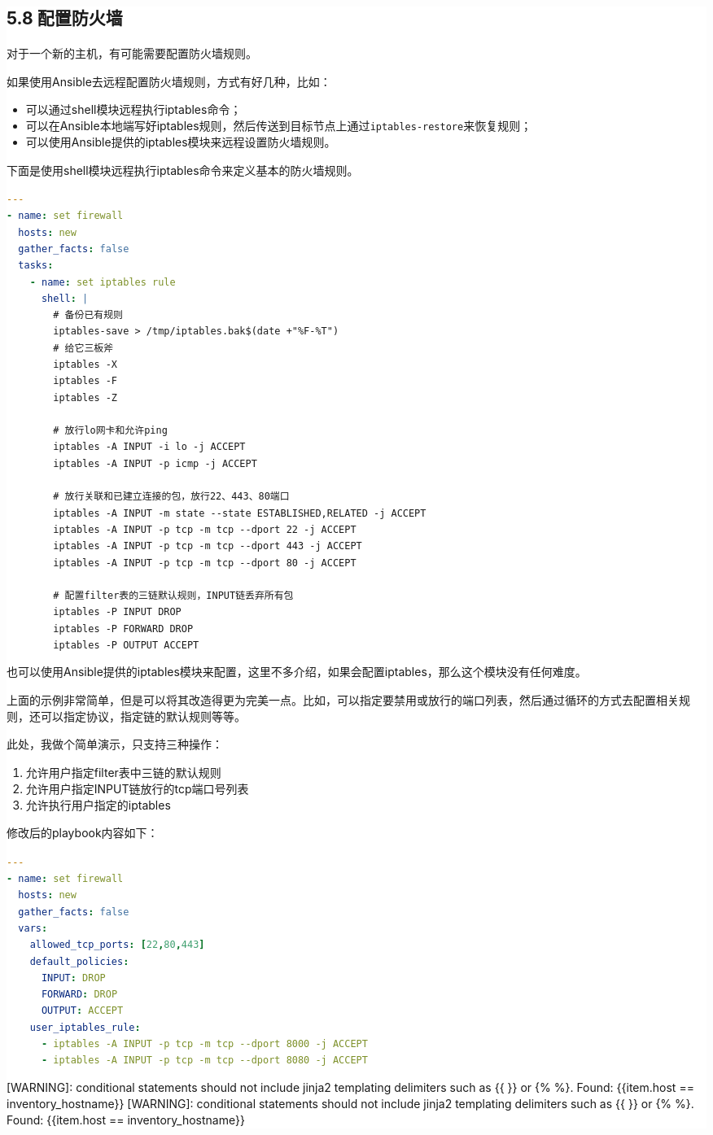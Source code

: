 ## 5.8 配置防火墙

对于一个新的主机，有可能需要配置防火墙规则。

如果使用Ansible去远程配置防火墙规则，方式有好几种，比如：  
- 可以通过shell模块远程执行iptables命令；  
- 可以在Ansible本地端写好iptables规则，然后传送到目标节点上通过`iptables-restore`来恢复规则；  
- 可以使用Ansible提供的iptables模块来远程设置防火墙规则。

下面是使用shell模块远程执行iptables命令来定义基本的防火墙规则。

```yaml
---
- name: set firewall
  hosts: new
  gather_facts: false
  tasks: 
    - name: set iptables rule
      shell: |
        # 备份已有规则
        iptables-save > /tmp/iptables.bak$(date +"%F-%T")
        # 给它三板斧
        iptables -X
        iptables -F
        iptables -Z

        # 放行lo网卡和允许ping
        iptables -A INPUT -i lo -j ACCEPT
        iptables -A INPUT -p icmp -j ACCEPT

        # 放行关联和已建立连接的包，放行22、443、80端口
        iptables -A INPUT -m state --state ESTABLISHED,RELATED -j ACCEPT
        iptables -A INPUT -p tcp -m tcp --dport 22 -j ACCEPT
        iptables -A INPUT -p tcp -m tcp --dport 443 -j ACCEPT
        iptables -A INPUT -p tcp -m tcp --dport 80 -j ACCEPT

        # 配置filter表的三链默认规则，INPUT链丢弃所有包
        iptables -P INPUT DROP
        iptables -P FORWARD DROP
        iptables -P OUTPUT ACCEPT
```

也可以使用Ansible提供的iptables模块来配置，这里不多介绍，如果会配置iptables，那么这个模块没有任何难度。

上面的示例非常简单，但是可以将其改造得更为完美一点。比如，可以指定要禁用或放行的端口列表，然后通过循环的方式去配置相关规则，还可以指定协议，指定链的默认规则等等。

此处，我做个简单演示，只支持三种操作：  
1. 允许用户指定filter表中三链的默认规则  
2. 允许用户指定INPUT链放行的tcp端口号列表  
3. 允许执行用户指定的iptables  

修改后的playbook内容如下：

```yaml
---
- name: set firewall
  hosts: new
  gather_facts: false
  vars: 
    allowed_tcp_ports: [22,80,443]
    default_policies:
      INPUT: DROP
      FORWARD: DROP
      OUTPUT: ACCEPT
    user_iptables_rule: 
      - iptables -A INPUT -p tcp -m tcp --dport 8000 -j ACCEPT
      - iptables -A INPUT -p tcp -m tcp --dport 8080 -j ACCEPT
```

[WARNING]: conditional statements should not include jinja2 templating delimiters such as {{ }} or {% %}. Found: {{item.host == inventory_hostname}}
[WARNING]: conditional statements should not include jinja2 templating delimiters such as {{ }} or {% %}. Found: {{item.host == inventory_hostname}}